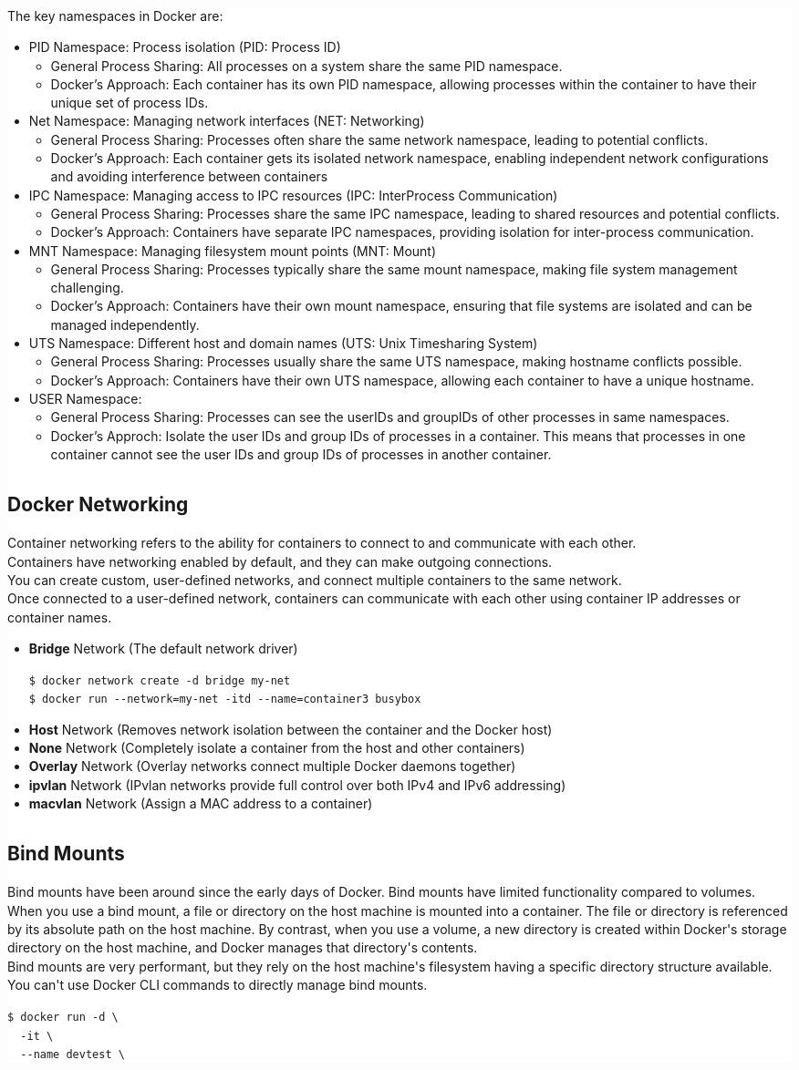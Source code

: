 The key namespaces in Docker are:
- PID Namespace: Process isolation (PID: Process ID)
  - General Process Sharing: All processes on a system share the same PID namespace.
  - Docker’s Approach: Each container has its own PID namespace, allowing processes within the container to have their unique set of process IDs.
- Net Namespace: Managing network interfaces (NET: Networking)
  - General Process Sharing: Processes often share the same network namespace, leading to potential conflicts.
  - Docker’s Approach: Each container gets its isolated network namespace, enabling independent network configurations and avoiding interference between containers
- IPC Namespace: Managing access to IPC resources (IPC: InterProcess Communication)
  - General Process Sharing: Processes share the same IPC namespace, leading to shared resources and potential conflicts.
  - Docker’s Approach: Containers have separate IPC namespaces, providing isolation for inter-process communication.
- MNT Namespace: Managing filesystem mount points (MNT: Mount)
  - General Process Sharing: Processes typically share the same mount namespace, making file system management challenging.
  - Docker’s Approach: Containers have their own mount namespace, ensuring that file systems are isolated and can be managed independently.
- UTS Namespace: Different host and domain names (UTS: Unix Timesharing System)
  - General Process Sharing: Processes usually share the same UTS namespace, making hostname conflicts possible.
  - Docker’s Approach: Containers have their own UTS namespace, allowing each container to have a unique hostname.
- USER Namespace:
  - General Process Sharing: Processes can see the userIDs and groupIDs of other processes in same namespaces.
  - Docker’s Approch: Isolate the user IDs and group IDs of processes in a container. This means that processes in one container cannot see the user IDs and group IDs of processes in another container.


## Docker Networking
Container networking refers to the ability for containers to connect to and communicate with each other.  
Containers have networking enabled by default, and they can make outgoing connections.  
You can create custom, user-defined networks, and connect multiple containers to the same network.  
Once connected to a user-defined network, containers can communicate with each other using container IP addresses or container names.
- **Bridge** Network (The default network driver)
  ```
  $ docker network create -d bridge my-net
  $ docker run --network=my-net -itd --name=container3 busybox
  ```
- **Host** Network (Removes network isolation between the container and the Docker host)
- **None** Network (Completely isolate a container from the host and other containers)
- **Overlay** Network (Overlay networks connect multiple Docker daemons together)
- **ipvlan** Network (IPvlan networks provide full control over both IPv4 and IPv6 addressing)
- **macvlan** Network (Assign a MAC address to a container)

## Bind Mounts
Bind mounts have been around since the early days of Docker. Bind mounts have limited functionality compared to volumes. When you use a bind mount, a file or directory on the host machine is mounted into a container. The file or directory is referenced by its absolute path on the host machine. By contrast, when you use a volume, a new directory is created within Docker's storage directory on the host machine, and Docker manages that directory's contents.  
Bind mounts are very performant, but they rely on the host machine's filesystem having a specific directory structure available.  
You can't use Docker CLI commands to directly manage bind mounts.
```
$ docker run -d \
  -it \
  --name devtest \
```
